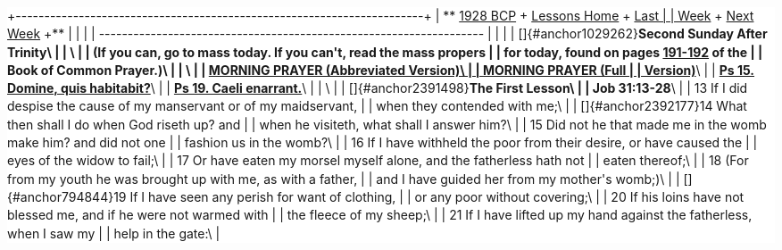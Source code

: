 +-----------------------------------------------------------------------+
| ** [1928 BCP](../index.html) + [Lessons Home](index.html) + [Last     |
| Week](Trinity1.html) + [Next Week](Trinity3.html) +**                 |
|                                                                       |
| -------------------------------------------------------------------   |
|                                                                       |
| []{#anchor1029262}**Second Sunday After Trinity\                      |
| \                                                                     |
| (If you can, go to mass today. If you can\'t, read the mass propers   |
| for today, found on pages [191-192](../propers/Trinity2.html) of the  |
| Book of Common Prayer.)\                                              |
| \                                                                     |
| [MORNING PRAYER (Abbreviated Version)\                                |
| ](../DO_MP.html)[MORNING PRAYER (Full                                 |
| Version)](../dailyofficeMP.html)**\                                   |
| **[Ps 15. Domine, quis habitabit?](../Psalter/Ps15.html)**\           |
| **[Ps 19. Caeli enarrant.](../Psalter/Ps19.html)**\                   |
| \                                                                     |
| []{#anchor2391498}**The First Lesson\                                 |
| Job 31:13-28**\                                                       |
| 13 If I did despise the cause of my manservant or of my maidservant,  |
| when they contended with me;\                                         |
| []{#anchor2392177}14 What then shall I do when God riseth up? and     |
| when he visiteth, what shall I answer him?\                           |
| 15 Did not he that made me in the womb make him? and did not one      |
| fashion us in the womb?\                                              |
| 16 If I have withheld the poor from their desire, or have caused the  |
| eyes of the widow to fail;\                                           |
| 17 Or have eaten my morsel myself alone, and the fatherless hath not  |
| eaten thereof;\                                                       |
| 18 (For from my youth he was brought up with me, as with a father,    |
| and I have guided her from my mother\'s womb;)\                       |
| []{#anchor794844}19 If I have seen any perish for want of clothing,   |
| or any poor without covering;\                                        |
| 20 If his loins have not blessed me, and if he were not warmed with   |
| the fleece of my sheep;\                                              |
| 21 If I have lifted up my hand against the fatherless, when I saw my  |
| help in the gate:\                                                    |
